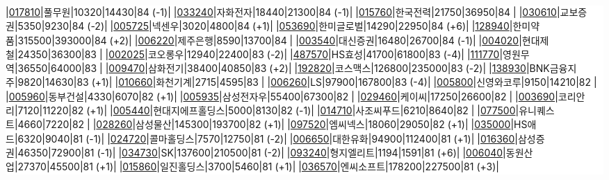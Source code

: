 |[017810](https://finance.daum.net/quotes/A017810)|풀무원|10320|14430|84 (-1)|
|[033240](https://finance.daum.net/quotes/A033240)|자화전자|18440|21300|84 (-1)|
|[015760](https://finance.daum.net/quotes/A015760)|한국전력|21750|36950|84 |
|[030610](https://finance.daum.net/quotes/A030610)|교보증권|5350|9230|84 (-2)|
|[005725](https://finance.daum.net/quotes/A005725)|넥센우|3020|4800|84 (+1)|
|[053690](https://finance.daum.net/quotes/A053690)|한미글로벌|14290|22950|84 (+6)|
|[128940](https://finance.daum.net/quotes/A128940)|한미약품|315500|393000|84 (+2)|
|[006220](https://finance.daum.net/quotes/A006220)|제주은행|8590|13700|84 |
|[003540](https://finance.daum.net/quotes/A003540)|대신증권|16480|26700|84 (-1)|
|[004020](https://finance.daum.net/quotes/A004020)|현대제철|24350|36300|83 |
|[002025](https://finance.daum.net/quotes/A002025)|코오롱우|12940|22400|83 (-2)|
|[487570](https://finance.daum.net/quotes/A487570)|HS효성|41700|61800|83 (-4)|
|[111770](https://finance.daum.net/quotes/A111770)|영원무역|36550|64000|83 |
|[009470](https://finance.daum.net/quotes/A009470)|삼화전기|38400|40850|83 (+2)|
|[192820](https://finance.daum.net/quotes/A192820)|코스맥스|126800|235000|83 (-2)|
|[138930](https://finance.daum.net/quotes/A138930)|BNK금융지주|9820|14630|83 (+1)|
|[010660](https://finance.daum.net/quotes/A010660)|화천기계|2715|4595|83 |
|[006260](https://finance.daum.net/quotes/A006260)|LS|97900|167800|83 (-4)|
|[005800](https://finance.daum.net/quotes/A005800)|신영와코루|9150|14210|82 |
|[005960](https://finance.daum.net/quotes/A005960)|동부건설|4330|6070|82 (+1)|
|[005935](https://finance.daum.net/quotes/A005935)|삼성전자우|55400|67300|82 |
|[029460](https://finance.daum.net/quotes/A029460)|케이씨|17250|26600|82 |
|[003690](https://finance.daum.net/quotes/A003690)|코리안리|7120|11220|82 (+1)|
|[005440](https://finance.daum.net/quotes/A005440)|현대지에프홀딩스|5000|8130|82 (-1)|
|[014710](https://finance.daum.net/quotes/A014710)|사조씨푸드|6210|8640|82 |
|[077500](https://finance.daum.net/quotes/A077500)|유니퀘스트|4660|7220|82 |
|[028260](https://finance.daum.net/quotes/A028260)|삼성물산|145300|193700|82 (+1)|
|[097520](https://finance.daum.net/quotes/A097520)|엠씨넥스|18060|29050|82 (+1)|
|[035000](https://finance.daum.net/quotes/A035000)|HS애드|6320|9040|81 (-1)|
|[024720](https://finance.daum.net/quotes/A024720)|콜마홀딩스|7570|12750|81 (-2)|
|[006650](https://finance.daum.net/quotes/A006650)|대한유화|94900|112400|81 (+1)|
|[016360](https://finance.daum.net/quotes/A016360)|삼성증권|46350|72900|81 (-1)|
|[034730](https://finance.daum.net/quotes/A034730)|SK|137600|210500|81 (-2)|
|[093240](https://finance.daum.net/quotes/A093240)|형지엘리트|1194|1591|81 (+6)|
|[006040](https://finance.daum.net/quotes/A006040)|동원산업|27370|45500|81 (+1)|
|[015860](https://finance.daum.net/quotes/A015860)|일진홀딩스|3700|5460|81 (+1)|
|[036570](https://finance.daum.net/quotes/A036570)|엔씨소프트|178200|227500|81 (+3)|